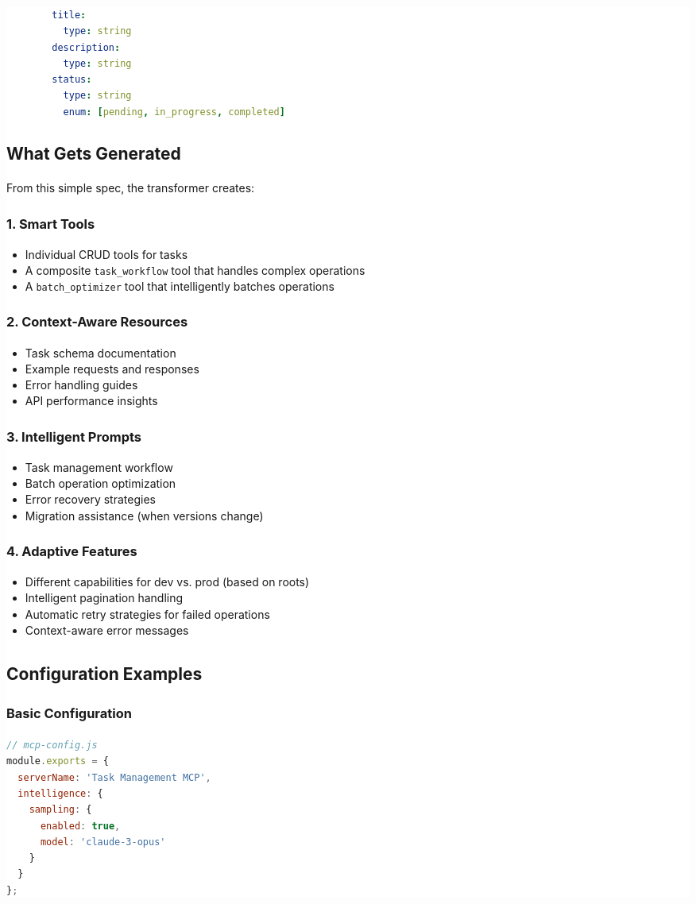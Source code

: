 ```yaml
        title:
          type: string
        description:
          type: string
        status:
          type: string
          enum: [pending, in_progress, completed]
```

## What Gets Generated

From this simple spec, the transformer creates:

### 1. **Smart Tools**
- Individual CRUD tools for tasks
- A composite `task_workflow` tool that handles complex operations
- A `batch_optimizer` tool that intelligently batches operations

### 2. **Context-Aware Resources**
- Task schema documentation
- Example requests and responses
- Error handling guides
- API performance insights

### 3. **Intelligent Prompts**
- Task management workflow
- Batch operation optimization
- Error recovery strategies
- Migration assistance (when versions change)

### 4. **Adaptive Features**
- Different capabilities for dev vs. prod (based on roots)
- Intelligent pagination handling
- Automatic retry strategies for failed operations
- Context-aware error messages

## Configuration Examples

### Basic Configuration

```javascript
// mcp-config.js
module.exports = {
  serverName: 'Task Management MCP',
  intelligence: {
    sampling: {
      enabled: true,
      model: 'claude-3-opus'
    }
  }
};
```
